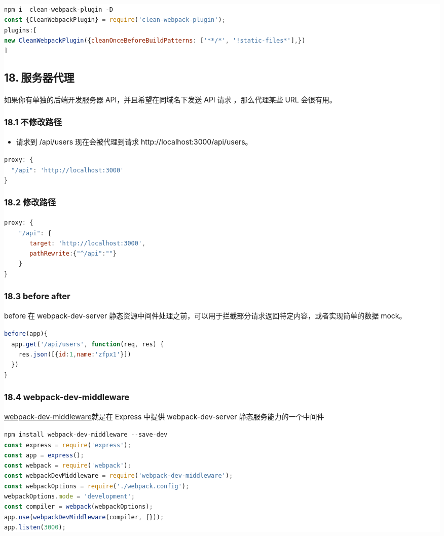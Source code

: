 ```js
npm i  clean-webpack-plugin -D
const {CleanWebpackPlugin} = require('clean-webpack-plugin');
plugins:[
new CleanWebpackPlugin({cleanOnceBeforeBuildPatterns: ['**/*', '!static-files*'],})
]
```

## 18. 服务器代理

如果你有单独的后端开发服务器 API，并且希望在同域名下发送 API 请求 ，那么代理某些 URL 会很有用。

### 18.1 不修改路径

- 请求到 /api/users 现在会被代理到请求 http://localhost:3000/api/users。

```js
proxy: {
  "/api": 'http://localhost:3000'
}
```

### 18.2 修改路径

```js
proxy: {
    "/api": {
       target: 'http://localhost:3000',
       pathRewrite:{"^/api":""}        
    }            
}
```

### 18.3 before after

before 在 webpack-dev-server 静态资源中间件处理之前，可以用于拦截部分请求返回特定内容，或者实现简单的数据 mock。

```js
before(app){
  app.get('/api/users', function(req, res) { 
    res.json([{id:1,name:'zfpx1'}])
  })
}
```

### 18.4 webpack-dev-middleware

[webpack-dev-middleware](https://www.npmjs.com/package/)就是在 Express 中提供 webpack-dev-server 静态服务能力的一个中间件

```js
npm install webpack-dev-middleware --save-dev
const express = require('express');
const app = express();
const webpack = require('webpack');
const webpackDevMiddleware = require('webpack-dev-middleware');
const webpackOptions = require('./webpack.config');
webpackOptions.mode = 'development';
const compiler = webpack(webpackOptions);
app.use(webpackDevMiddleware(compiler, {}));
app.listen(3000);
```
